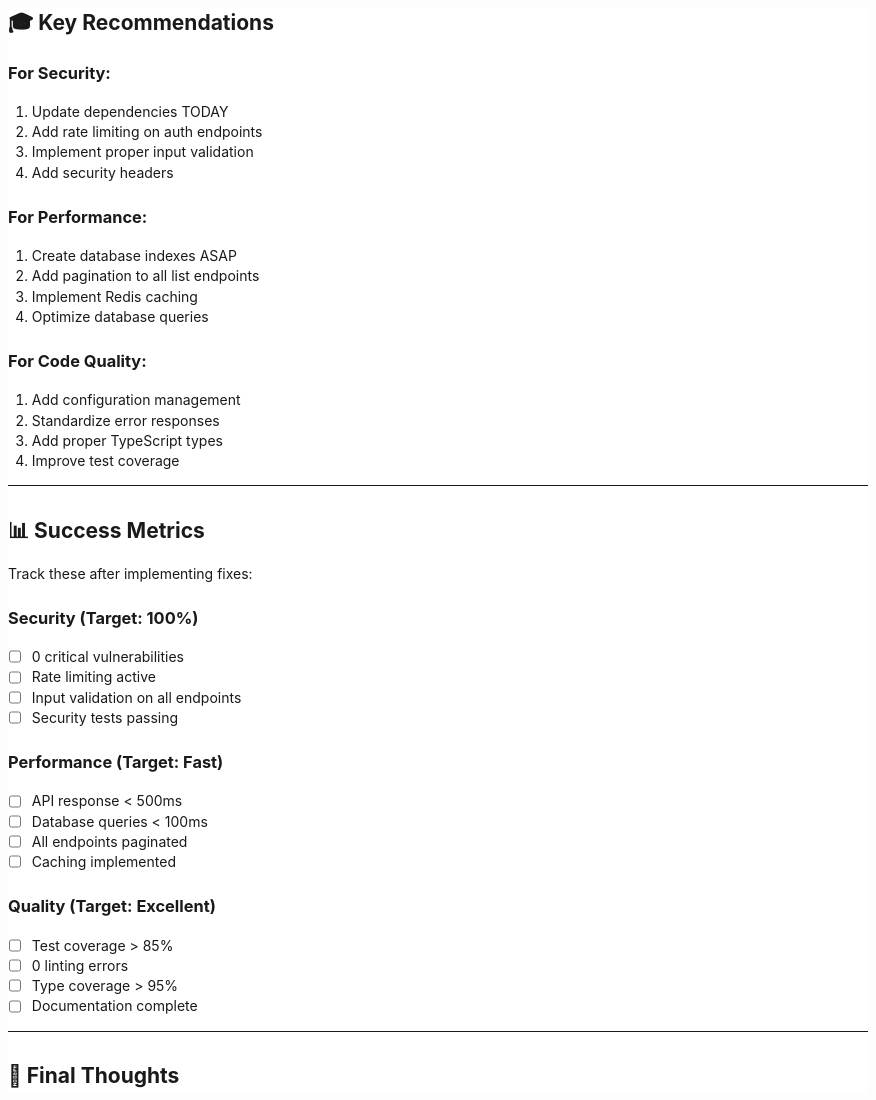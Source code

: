 
## 🎓 Key Recommendations

### **For Security:**
1. Update dependencies TODAY
2. Add rate limiting on auth endpoints
3. Implement proper input validation
4. Add security headers

### **For Performance:**
1. Create database indexes ASAP
2. Add pagination to all list endpoints
3. Implement Redis caching
4. Optimize database queries

### **For Code Quality:**
1. Add configuration management
2. Standardize error responses
3. Add proper TypeScript types
4. Improve test coverage

---

## 📊 Success Metrics

Track these after implementing fixes:

### **Security (Target: 100%)**
- [ ] 0 critical vulnerabilities
- [ ] Rate limiting active
- [ ] Input validation on all endpoints
- [ ] Security tests passing

### **Performance (Target: Fast)**
- [ ] API response < 500ms
- [ ] Database queries < 100ms
- [ ] All endpoints paginated
- [ ] Caching implemented

### **Quality (Target: Excellent)**
- [ ] Test coverage > 85%
- [ ] 0 linting errors
- [ ] Type coverage > 95%
- [ ] Documentation complete

---

## 🏁 Final Thoughts
